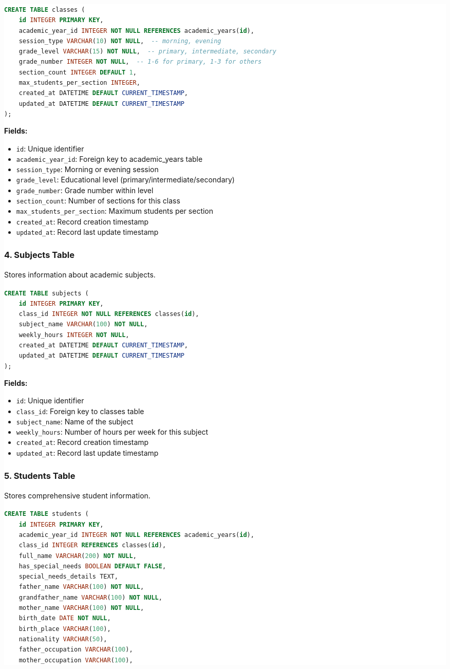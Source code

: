 ```sql
CREATE TABLE classes (
    id INTEGER PRIMARY KEY,
    academic_year_id INTEGER NOT NULL REFERENCES academic_years(id),
    session_type VARCHAR(10) NOT NULL,  -- morning, evening
    grade_level VARCHAR(15) NOT NULL,  -- primary, intermediate, secondary
    grade_number INTEGER NOT NULL,  -- 1-6 for primary, 1-3 for others
    section_count INTEGER DEFAULT 1,
    max_students_per_section INTEGER,
    created_at DATETIME DEFAULT CURRENT_TIMESTAMP,
    updated_at DATETIME DEFAULT CURRENT_TIMESTAMP
);
```

**Fields:**
- `id`: Unique identifier
- `academic_year_id`: Foreign key to academic_years table
- `session_type`: Morning or evening session
- `grade_level`: Educational level (primary/intermediate/secondary)
- `grade_number`: Grade number within level
- `section_count`: Number of sections for this class
- `max_students_per_section`: Maximum students per section
- `created_at`: Record creation timestamp
- `updated_at`: Record last update timestamp

### 4. Subjects Table
Stores information about academic subjects.

```sql
CREATE TABLE subjects (
    id INTEGER PRIMARY KEY,
    class_id INTEGER NOT NULL REFERENCES classes(id),
    subject_name VARCHAR(100) NOT NULL,
    weekly_hours INTEGER NOT NULL,
    created_at DATETIME DEFAULT CURRENT_TIMESTAMP,
    updated_at DATETIME DEFAULT CURRENT_TIMESTAMP
);
```

**Fields:**
- `id`: Unique identifier
- `class_id`: Foreign key to classes table
- `subject_name`: Name of the subject
- `weekly_hours`: Number of hours per week for this subject
- `created_at`: Record creation timestamp
- `updated_at`: Record last update timestamp

### 5. Students Table
Stores comprehensive student information.

```sql
CREATE TABLE students (
    id INTEGER PRIMARY KEY,
    academic_year_id INTEGER NOT NULL REFERENCES academic_years(id),
    class_id INTEGER REFERENCES classes(id),
    full_name VARCHAR(200) NOT NULL,
    has_special_needs BOOLEAN DEFAULT FALSE,
    special_needs_details TEXT,
    father_name VARCHAR(100) NOT NULL,
    grandfather_name VARCHAR(100) NOT NULL,
    mother_name VARCHAR(100) NOT NULL,
    birth_date DATE NOT NULL,
    birth_place VARCHAR(100),
    nationality VARCHAR(50),
    father_occupation VARCHAR(100),
    mother_occupation VARCHAR(100),
```